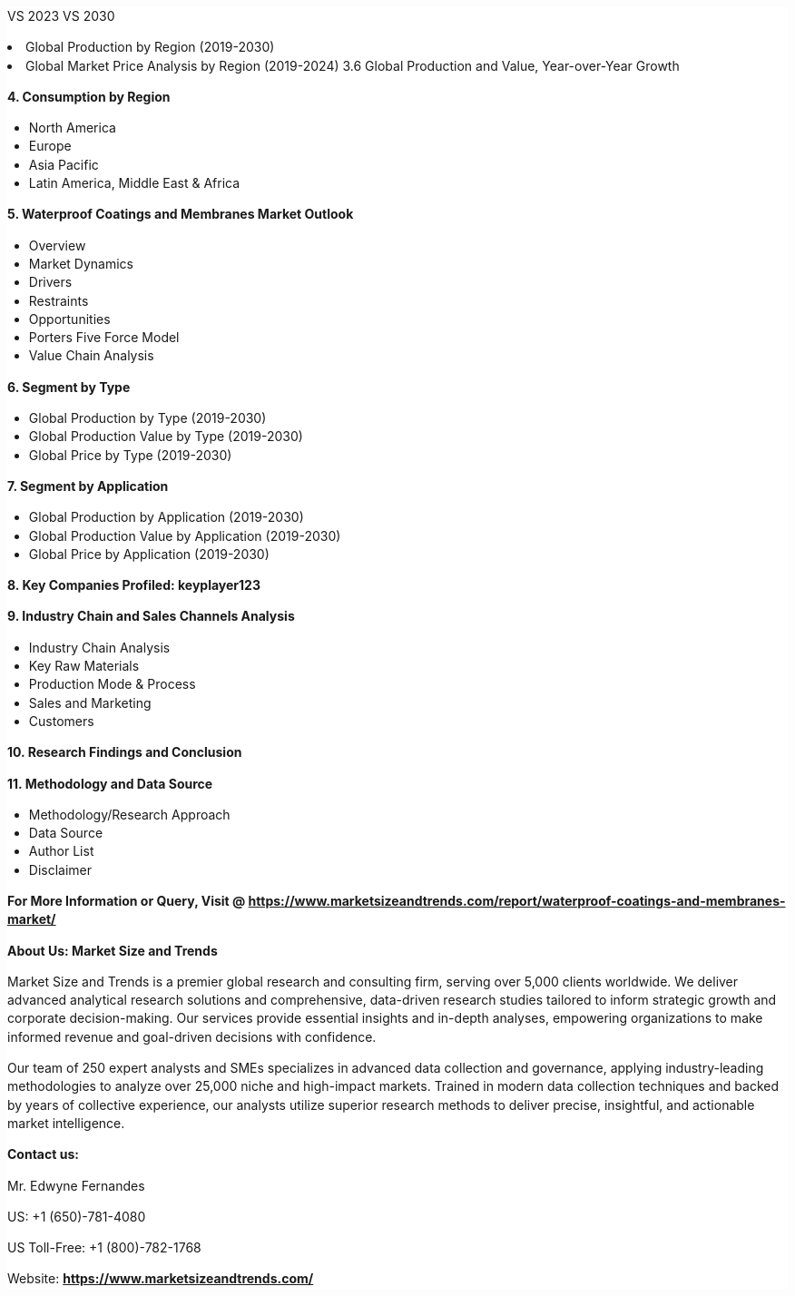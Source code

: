 VS 2023 VS 2030</li><li>Global Production by Region (2019-2030)</li><li>Global Market Price Analysis by Region (2019-2024) 3.6 Global Production and Value, Year-over-Year Growth</li></ul><p><strong>4. Consumption by Region</strong></p><ul><li>North America</li><li>Europe</li><li>Asia Pacific</li><li>Latin America, Middle East &amp; Africa</li></ul><p><strong>5. Waterproof Coatings and Membranes Market Outlook</strong></p><ul><li>Overview</li><li>Market Dynamics</li><li>Drivers</li><li>Restraints</li><li>Opportunities</li><li>Porters Five Force Model</li><li>Value Chain Analysis&nbsp;</li></ul><p><strong>6. Segment by Type</strong></p><ul><li>Global Production by Type (2019-2030)</li><li>Global Production Value by Type (2019-2030)</li><li>Global Price by Type (2019-2030)</li></ul><p><strong>7. Segment by Application</strong></p><ul><li>Global Production by Application (2019-2030)</li><li>Global Production Value by Application (2019-2030)</li><li>Global Price by Application (2019-2030)</li></ul><p><strong>8. Key Companies Profiled: keyplayer123</strong></p><p><strong>9. Industry Chain and Sales Channels Analysis</strong></p><ul><li>Industry Chain Analysis</li><li>Key Raw Materials</li><li>Production Mode &amp; Process</li><li>Sales and Marketing</li><li>Customers</li></ul><p><strong>10. Research Findings and Conclusion</strong></p><p><strong>11. Methodology and Data Source</strong></p><ul><li>Methodology/Research Approach</li><li>Data Source</li><li>Author List</li><li>Disclaimer</li></ul></p><p><strong>For More Information or Query, Visit @ <a href="https://www.marketsizeandtrends.com/report/waterproof-coatings-and-membranes-market/">https://www.marketsizeandtrends.com/report/waterproof-coatings-and-membranes-market/</a></strong></p><p><strong>About Us: Market Size and Trends</strong></p><p>Market Size and Trends is a premier global research and consulting firm, serving over 5,000 clients worldwide. We deliver advanced analytical research solutions and comprehensive, data-driven research studies tailored to inform strategic growth and corporate decision-making. Our services provide essential insights and in-depth analyses, empowering organizations to make informed revenue and goal-driven decisions with confidence.</p><p>Our team of 250 expert analysts and SMEs specializes in advanced data collection and governance, applying industry-leading methodologies to analyze over 25,000 niche and high-impact markets. Trained in modern data collection techniques and backed by years of collective experience, our analysts utilize superior research methods to deliver precise, insightful, and actionable market intelligence.</p><p><strong>Contact us:</strong></p><p>Mr. Edwyne Fernandes</p><p>US: +1 (650)-781-4080</p><p>US Toll-Free: +1 (800)-782-1768</p><p>Website: <strong><a href="https://www.marketsizeandtrends.com/">https://www.marketsizeandtrends.com/</a></strong></p>
